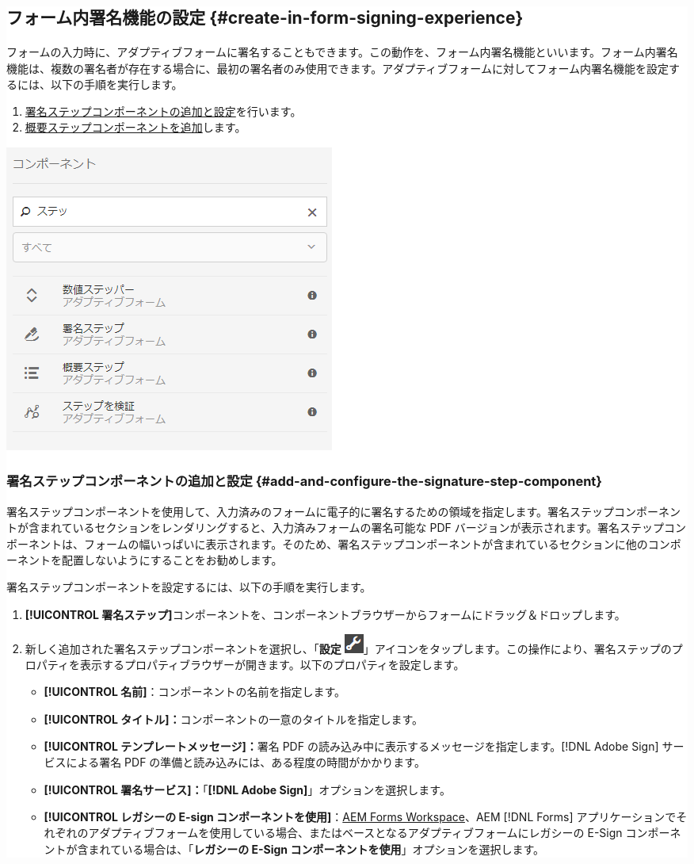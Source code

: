 ## フォーム内署名機能の設定 {#create-in-form-signing-experience}

フォームの入力時に、アダプティブフォームに署名することもできます。この動作を、フォーム内署名機能といいます。フォーム内署名機能は、複数の署名者が存在する場合に、最初の署名者のみ使用できます。アダプティブフォームに対してフォーム内署名機能を設定するには、以下の手順を実行します。

1. [署名ステップコンポーネントの追加と設定](../../forms/using/working-with-adobe-sign.md#add-and-configure-the-signature-step-component)を行います。
1. [概要ステップコンポーネントを追加](../../forms/using/working-with-adobe-sign.md#configure-the-thank-you-page-or-summary-step-component)します。

![フォーム内署名機能](assets/in_form_signing_experience_new.png)

### 署名ステップコンポーネントの追加と設定 {#add-and-configure-the-signature-step-component}

署名ステップコンポーネントを使用して、入力済みのフォームに電子的に署名するための領域を指定します。署名ステップコンポーネントが含まれているセクションをレンダリングすると、入力済みフォームの署名可能な PDF バージョンが表示されます。署名ステップコンポーネントは、フォームの幅いっぱいに表示されます。そのため、署名ステップコンポーネントが含まれているセクションに他のコンポーネントを配置しないようにすることをお勧めします。

署名ステップコンポーネントを設定するには、以下の手順を実行します。

1. **[!UICONTROL 署名ステップ]**&#x200B;コンポーネントを、コンポーネントブラウザーからフォームにドラッグ＆ドロップします。
1. 新しく追加された署名ステップコンポーネントを選択し、「**設定** ![configure](assets/configure.png)」アイコンをタップします。この操作により、署名ステップのプロパティを表示するプロパティブラウザーが開きます。以下のプロパティを設定します。

   * **[!UICONTROL 名前]**：コンポーネントの名前を指定します。

   * **[!UICONTROL タイトル]：**&#x200B;コンポーネントの一意のタイトルを指定します。
   * **[!UICONTROL テンプレートメッセージ]：**&#x200B;署名 PDF の読み込み中に表示するメッセージを指定します。[!DNL Adobe Sign] サービスによる署名 PDF の準備と読み込みには、ある程度の時間がかかります。
   * **[!UICONTROL 署名サービス]：**「**[!DNL Adobe Sign]**」オプションを選択します。

   * **[!UICONTROL レガシーの E-sign コンポーネントを使用]**：[AEM Forms Workspace](../../forms/using/introduction-html-workspace.md)、AEM [!DNL Forms] アプリケーションでそれぞれのアダプティブフォームを使用している場合、またはベースとなるアダプティブフォームにレガシーの E-Sign コンポーネントが含まれている場合は、「**レガシーの E-Sign コンポーネントを使用**」オプションを選択します。
